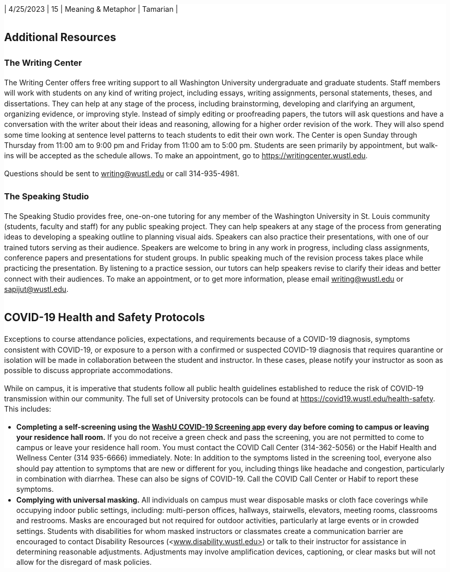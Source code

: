 | 4/25/2023 | 15   | Meaning & Metaphor                | Tamarian                             |


## Additional Resources

### The Writing Center

The Writing Center offers free writing support to all Washington University undergraduate and graduate students. Staff members will work with students on any kind of writing project, including essays, writing assignments, personal statements, theses, and dissertations. They can help at any stage of the process, including brainstorming, developing and clarifying an argument, organizing evidence, or improving style. Instead of simply editing or proofreading papers, the tutors will ask questions and have a conversation with the writer about their ideas and reasoning, allowing for a higher order revision of the work. They will also spend some time looking at sentence level patterns to teach students to edit their own work. The Center is open Sunday through Thursday from 11:00 am to 9:00 pm and Friday from 11:00 am to 5:00 pm. Students are seen primarily by appointment, but walk-ins will be accepted as the schedule allows. To make an appointment, go to <https://writingcenter.wustl.edu>.

Questions should be sent to <writing@wustl.edu> or call 314-935-4981.

### The Speaking Studio 

The Speaking Studio provides free, one-on-one tutoring for any member of the Washington University in St. Louis community (students, faculty and staff) for any public speaking project. They can help speakers at any stage of the process from generating ideas to developing a speaking outline to planning visual aids. Speakers can also practice their presentations, with one of our trained tutors serving as their audience. Speakers are welcome to bring in any work in progress, including class assignments, conference papers and presentations for student groups. In public speaking much of the revision process takes place while practicing the presentation. By listening to a practice session, our tutors can help speakers revise to clarify their ideas and better connect with their audiences. To make an appointment, or to get more information, please email <writing@wustl.edu> or <sapijut@wustl.edu>.

## COVID-19 Health and Safety Protocols
Exceptions to course attendance policies, expectations, and requirements because of a COVID-19 diagnosis, symptoms consistent with COVID-19, or exposure to a person with a confirmed or suspected COVID-19 diagnosis that requires quarantine or isolation will be made in collaboration between the student and instructor. In these cases, please notify your instructor as soon as possible to discuss appropriate accommodations.

While on campus, it is imperative that students follow all public health guidelines established to reduce the risk of COVID-19 transmission within our community. The full set of University protocols can be found at <https://covid19.wustl.edu/health-safety>. This includes:

* **Completing a self-screening using the [WashU COVID-19 Screening app](https://screening.wustl.edu/) every day before coming to campus or leaving your residence hall room.** If you do not receive a green check and pass the screening, you are not permitted to come to campus or leave your residence hall room. You must contact the COVID Call Center (314-362-5056) or the Habif Health and Wellness Center (314 935-6666) immediately. Note: In addition to the symptoms listed in the screening tool, everyone also should pay attention to symptoms that are new or different for you, including things like headache and congestion, particularly in combination 
with diarrhea. These can also be signs of COVID-19. Call the COVID Call Center or Habif to report these symptoms.
* **Complying with universal masking.** All individuals on campus must wear disposable masks or cloth face coverings while occupying indoor public settings, including: multi-person offices, hallways, stairwells, elevators, meeting rooms, classrooms and restrooms. Masks are encouraged but not required for outdoor activities, particularly at large events or in crowded settings. Students with disabilities for whom masked instructors or classmates create a communication barrier are encouraged to contact Disability Resources (<www.disability.wustl.edu>) or talk to their instructor for assistance in determining reasonable adjustments. Adjustments may involve amplification devices, captioning, or clear masks but will not allow for the disregard of mask policies.